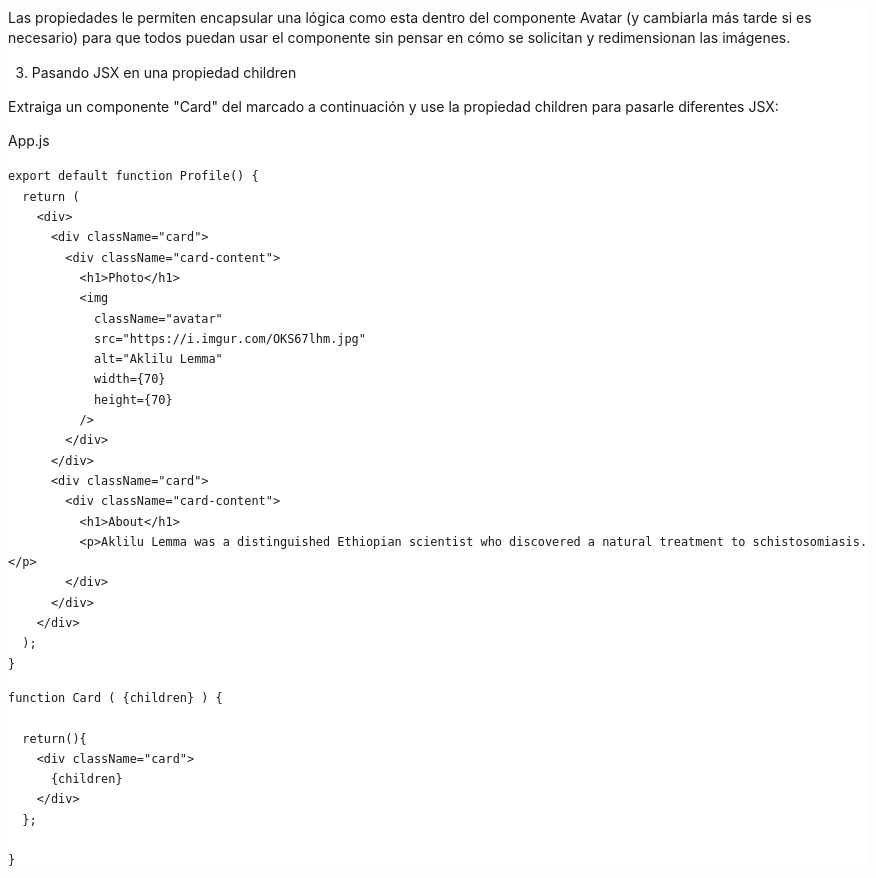 Las propiedades le permiten encapsular una lógica como esta dentro del componente Avatar (y cambiarla más tarde si es necesario) para que todos puedan usar el componente <Avatar> sin pensar en cómo se solicitan y redimensionan las imágenes.


3. Pasando JSX en una propiedad children

Extraiga un componente "Card" del marcado a continuación y use la propiedad children para pasarle diferentes JSX:

App.js

```
export default function Profile() {
  return (
    <div>
      <div className="card">
        <div className="card-content">
          <h1>Photo</h1>
          <img
            className="avatar"
            src="https://i.imgur.com/OKS67lhm.jpg"
            alt="Aklilu Lemma"
            width={70}
            height={70}
          />
        </div>
      </div>
      <div className="card">
        <div className="card-content">
          <h1>About</h1>
          <p>Aklilu Lemma was a distinguished Ethiopian scientist who discovered a natural treatment to schistosomiasis.</p>
        </div>
      </div>
    </div>
  );
}

```


```
function Card ( {children} ) { 

  return(){
    <div className="card">
      {children} 
	</div>  
  };
	
}

```
